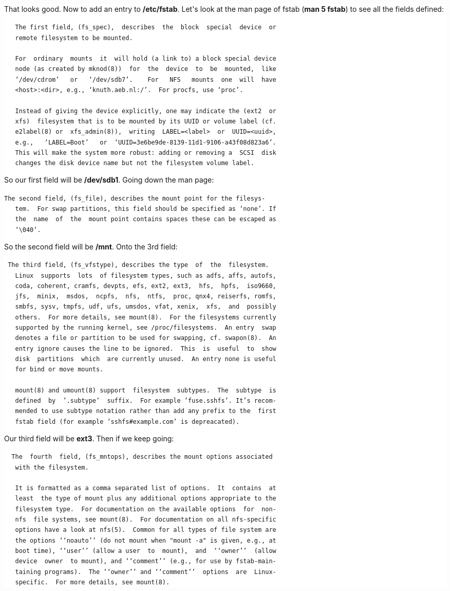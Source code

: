 
That looks good. Now to add an entry to **/etc/fstab**. Let's look at the man page of fstab (**man 5 fstab**) to see all the fields defined:

       The first field, (fs_spec),  describes  the  block  special  device  or
       remote filesystem to be mounted.
    
       For  ordinary  mounts  it  will hold (a link to) a block special device
       node (as created by mknod(8))  for  the  device  to  be  mounted,  like
       ‘/dev/cdrom’   or   ‘/dev/sdb7’.    For   NFS   mounts  one  will  have
       <host>:<dir>, e.g., ‘knuth.aeb.nl:/’.  For procfs, use ‘proc’.
    
       Instead of giving the device explicitly, one may indicate the (ext2  or
       xfs)  filesystem that is to be mounted by its UUID or volume label (cf.
       e2label(8) or  xfs_admin(8)),  writing  LABEL=<label>  or  UUID=<uuid>,
       e.g.,   ‘LABEL=Boot’   or  ‘UUID=3e6be9de-8139-11d1-9106-a43f08d823a6’.
       This will make the system more robust: adding or removing a  SCSI  disk
       changes the disk device name but not the filesystem volume label.


So our first field will be **/dev/sdb1**. Going down the man page:

    The second field, (fs_file), describes the mount point for the filesys-
       tem.  For swap partitions, this field should be specified as ‘none’. If
       the  name  of  the  mount point contains spaces these can be escaped as
       ‘\040’.


So the second field will be **/mnt**. Onto the 3rd field:

     The third field, (fs_vfstype), describes the type  of  the  filesystem.
       Linux  supports  lots  of filesystem types, such as adfs, affs, autofs,
       coda, coherent, cramfs, devpts, efs, ext2, ext3,  hfs,  hpfs,  iso9660,
       jfs,  minix,  msdos,  ncpfs,  nfs,  ntfs,  proc, qnx4, reiserfs, romfs,
       smbfs, sysv, tmpfs, udf, ufs, umsdos, vfat, xenix,  xfs,  and  possibly
       others.  For more details, see mount(8).  For the filesystems currently
       supported by the running kernel, see /proc/filesystems.  An entry  swap
       denotes a file or partition to be used for swapping, cf. swapon(8).  An
       entry ignore causes the line to be ignored.  This  is  useful  to  show
       disk  partitions  which  are currently unused.  An entry none is useful
       for bind or move mounts.
    
       mount(8) and umount(8) support  filesystem  subtypes.  The  subtype  is
       defined  by  ’.subtype’  suffix.  For example ’fuse.sshfs’. It’s recom-
       mended to use subtype notation rather than add any prefix to the  first
       fstab field (for example ’sshfs#example.com’ is depreacated).


Our third field will be **ext3**. Then if we keep going:

      The  fourth  field, (fs_mntops), describes the mount options associated
       with the filesystem.
    
       It is formatted as a comma separated list of options.  It  contains  at
       least  the type of mount plus any additional options appropriate to the
       filesystem type.  For documentation on the available options  for  non-
       nfs  file systems, see mount(8).  For documentation on all nfs-specific
       options have a look at nfs(5).  Common for all types of file system are
       the options ‘‘noauto’’ (do not mount when "mount -a" is given, e.g., at
       boot time), ‘‘user’’ (allow a user  to  mount),  and  ‘‘owner’’  (allow
       device  owner  to mount), and ‘‘comment’’ (e.g., for use by fstab-main-
       taining programs).  The ‘‘owner’’ and ‘‘comment’’  options  are  Linux-
       specific.  For more details, see mount(8).
